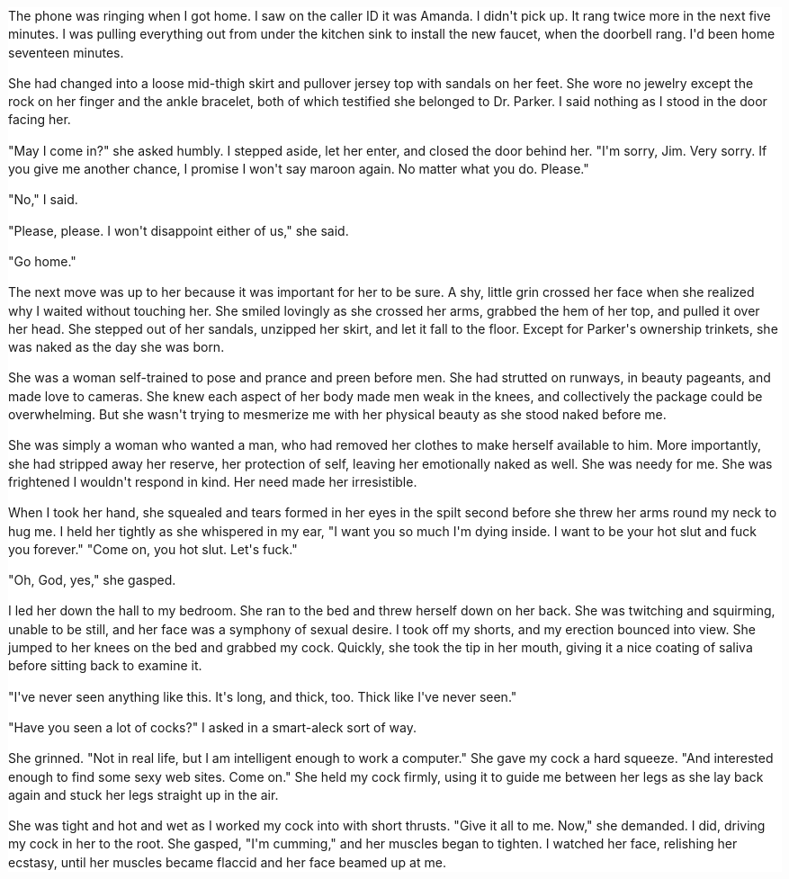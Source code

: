  The phone was ringing when I got home. I saw on the caller ID it was Amanda. I didn't pick up. It rang twice more in the next five minutes. I was pulling everything out from under the kitchen sink to install the new faucet, when the doorbell rang. I'd been home seventeen minutes. 

 She had changed into a loose mid-thigh skirt and pullover jersey top with sandals on her feet. She wore no jewelry except the rock on her finger and the ankle bracelet, both of which testified she belonged to Dr. Parker. I said nothing as I stood in the door facing her. 

 "May I come in?" she asked humbly. I stepped aside, let her enter, and closed the door behind her. "I'm sorry, Jim. Very sorry. If you give me another chance, I promise I won't say maroon again. No matter what you do. Please." 

 "No," I said. 

 "Please, please. I won't disappoint either of us," she said. 

 "Go home." 

 The next move was up to her because it was important for her to be sure. A shy, little grin crossed her face when she realized why I waited without touching her. She smiled lovingly as she crossed her arms, grabbed the hem of her top, and pulled it over her head. She stepped out of her sandals, unzipped her skirt, and let it fall to the floor. Except for Parker's ownership trinkets, she was naked as the day she was born. 

 She was a woman self-trained to pose and prance and preen before men. She had strutted on runways, in beauty pageants, and made love to cameras. She knew each aspect of her body made men weak in the knees, and collectively the package could be overwhelming. But she wasn't trying to mesmerize me with her physical beauty as she stood naked before me. 

 She was simply a woman who wanted a man, who had removed her clothes to make herself available to him. More importantly, she had stripped away her reserve, her protection of self, leaving her emotionally naked as well. She was needy for me. She was frightened I wouldn't respond in kind. Her need made her irresistible. 

 When I took her hand, she squealed and tears formed in her eyes in the spilt second before she threw her arms round my neck to hug me. I held her tightly as she whispered in my ear, "I want you so much I'm dying inside. I want to be your hot slut and fuck you forever." "Come on, you hot slut. Let's fuck." 

 "Oh, God, yes," she gasped. 

 I led her down the hall to my bedroom. She ran to the bed and threw herself down on her back. She was twitching and squirming, unable to be still, and her face was a symphony of sexual desire. I took off my shorts, and my erection bounced into view. She jumped to her knees on the bed and grabbed my cock. Quickly, she took the tip in her mouth, giving it a nice coating of saliva before sitting back to examine it. 

 "I've never seen anything like this. It's long, and thick, too. Thick like I've never seen." 

 "Have you seen a lot of cocks?" I asked in a smart-aleck sort of way. 

 She grinned. "Not in real life, but I am intelligent enough to work a computer." She gave my cock a hard squeeze. "And interested enough to find some sexy web sites. Come on." She held my cock firmly, using it to guide me between her legs as she lay back again and stuck her legs straight up in the air. 

 She was tight and hot and wet as I worked my cock into with short thrusts. "Give it all to me. Now," she demanded. I did, driving my cock in her to the root. She gasped, "I'm cumming," and her muscles began to tighten. I watched her face, relishing her ecstasy, until her muscles became flaccid and her face beamed up at me. 
